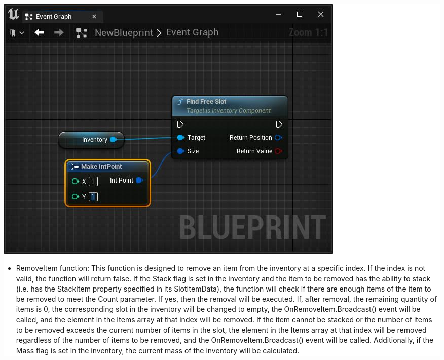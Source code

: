 ![Image](https://github.com/Viktor1998new/Ue-Plugin-SystemInventory/blob/Experiment/Images/12.jpg)

* RemoveItem function: 
This function is designed to remove an item from the inventory at a specific index. If the index is not valid, the function will return false.
If the Stack flag is set in the inventory and the item to be removed has the ability to stack (i.e. has the StackItem property specified in its SlotItemData), the function will check if there are enough items of the item to be removed to meet the Count parameter. If yes, then the removal will be executed. If, after removal, the remaining quantity of items is 0, the corresponding slot in the inventory will be changed to empty, the OnRemoveItem.Broadcast() event will be called, and the element in the Items array at that index will be removed.
If the item cannot be stacked or the number of items to be removed exceeds the current number of items in the slot, the element in the Items array at that index will be removed regardless of the number of items to be removed, and the OnRemoveItem.Broadcast() event will be called. Additionally, if the Mass flag is set in the inventory, the current mass of the inventory will be calculated.
